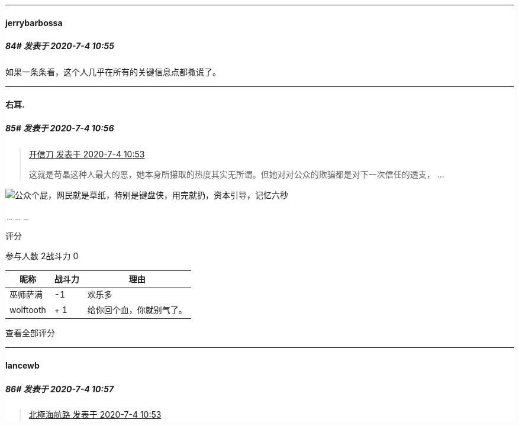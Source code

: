 

*****

####  jerrybarbossa  
##### 84#       发表于 2020-7-4 10:55




如果一条条看，这个人几乎在所有的关键信息点都撒谎了。







*****

####  右耳.  
##### 85#       发表于 2020-7-4 10:56



<blockquote><a href="httphttps://bbs.saraba1st.com/2b/forum.php?mod=redirect&amp;goto=findpost&amp;pid=48061625&amp;ptid=1945735" target="_blank">开信刀 发表于 2020-7-4 10:53</a>

这就是苟晶这种人最大的恶，她本身所攥取的热度其实无所谓。但她对对公众的欺骗都是对下一次信任的透支， ...</blockquote>
<img src="https://static.saraba1st.com/image/smiley/face2017/004.gif" referrerpolicy="no-referrer">公众个屁，网民就是草纸，特别是键盘侠，用完就扔，资本引导，记忆六秒



﹍﹍﹍

评分





 参与人数 2战斗力 0

|昵称|战斗力|理由|
|----|---|---|
| 巫师萨满|-1|欢乐多|
| wolftooth| + 1|给你回个血，你就别气了。|



查看全部评分






*****

####  lancewb  
##### 86#       发表于 2020-7-4 10:57



<blockquote><a href="httphttps://bbs.saraba1st.com/2b/forum.php?mod=redirect&amp;goto=findpost&amp;pid=48061628&amp;ptid=1945735" target="_blank">北極海航路 发表于 2020-7-4 10:53</a>
